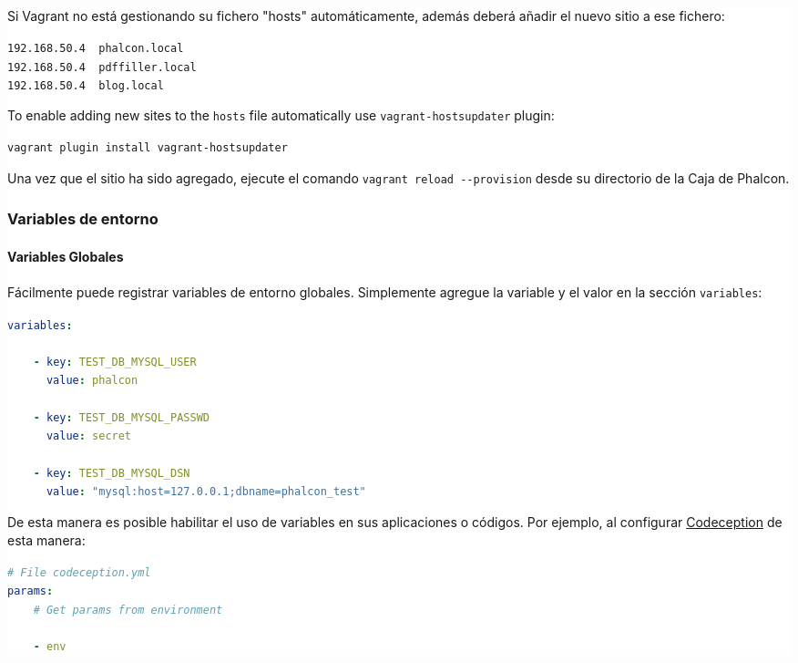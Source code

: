 Si Vagrant no está gestionando su fichero "hosts" automáticamente, además deberá añadir el nuevo sitio a ese fichero:

    192.168.50.4  phalcon.local
    192.168.50.4  pdffiller.local
    192.168.50.4  blog.local
    

<div class="alert alert-danger">
    <p>
        To enable adding new sites to the <code>hosts</code> file automatically use <code>vagrant-hostsupdater</code> plugin:
    </p>
</div>

```bash
vagrant plugin install vagrant-hostsupdater
```

Una vez que el sitio ha sido agregado, ejecute el comando `vagrant reload --provision` desde su directorio de la Caja de Phalcon.

<a name='daily-usage-environment-variables'></a>

### Variables de entorno

<a name='daily-usage-environment-global-variables'></a>

#### Variables Globales

Fácilmente puede registrar variables de entorno globales. Simplemente agregue la variable y el valor en la sección `variables`:

```yaml
variables:

    - key: TEST_DB_MYSQL_USER
      value: phalcon

    - key: TEST_DB_MYSQL_PASSWD
      value: secret

    - key: TEST_DB_MYSQL_DSN
      value: "mysql:host=127.0.0.1;dbname=phalcon_test"
```

De esta manera es posible habilitar el uso de variables en sus aplicaciones o códigos. Por ejemplo, al configurar [Codeception](http://codeception.com) de esta manera:

```yaml
# File codeception.yml
params:
    # Get params from environment

    - env
```
